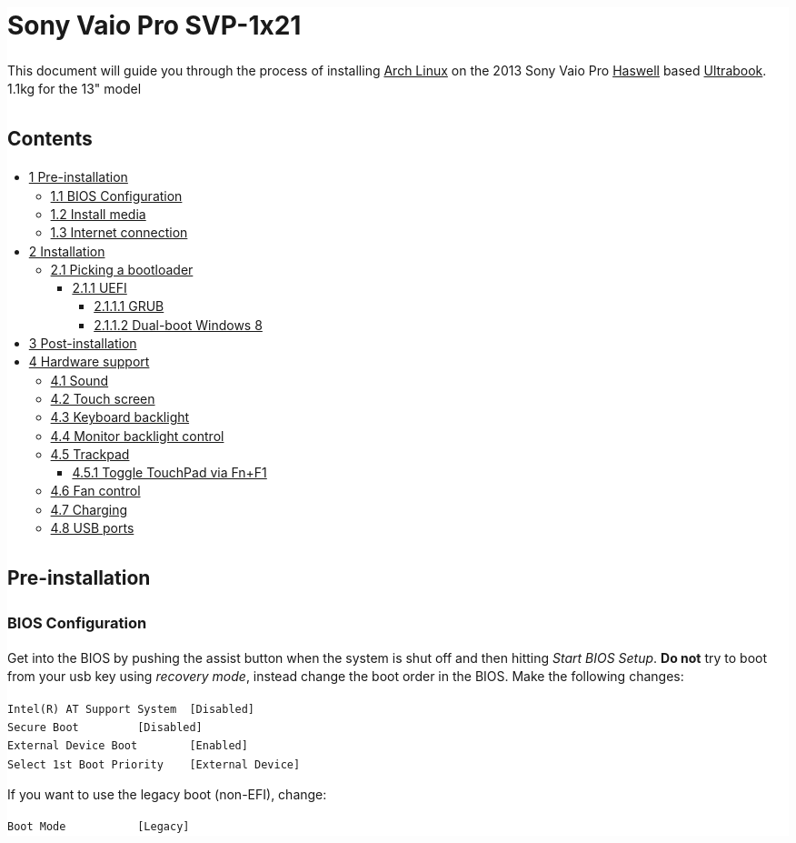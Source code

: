 # Sony Vaio Pro SVP-1x21

This document will guide you through the process of installing [Arch Linux](/index.php/Arch_Linux "Arch Linux") on the 2013 Sony Vaio Pro [Haswell](https://en.wikipedia.org/wiki/Haswell_(microarchitecture) "wikipedia:Haswell (microarchitecture)") based [Ultrabook](https://en.wikipedia.org/wiki/Ultrabook "wikipedia:Ultrabook"). 1.1kg for the 13" model

## Contents

*   [1 Pre-installation](#Pre-installation)
    *   [1.1 BIOS Configuration](#BIOS_Configuration)
    *   [1.2 Install media](#Install_media)
    *   [1.3 Internet connection](#Internet_connection)
*   [2 Installation](#Installation)
    *   [2.1 Picking a bootloader](#Picking_a_bootloader)
        *   [2.1.1 UEFI](#UEFI)
            *   [2.1.1.1 GRUB](#GRUB)
            *   [2.1.1.2 Dual-boot Windows 8](#Dual-boot_Windows_8)
*   [3 Post-installation](#Post-installation)
*   [4 Hardware support](#Hardware_support)
    *   [4.1 Sound](#Sound)
    *   [4.2 Touch screen](#Touch_screen)
    *   [4.3 Keyboard backlight](#Keyboard_backlight)
    *   [4.4 Monitor backlight control](#Monitor_backlight_control)
    *   [4.5 Trackpad](#Trackpad)
        *   [4.5.1 Toggle TouchPad via Fn+F1](#Toggle_TouchPad_via_Fn.2BF1)
    *   [4.6 Fan control](#Fan_control)
    *   [4.7 Charging](#Charging)
    *   [4.8 USB ports](#USB_ports)

## Pre-installation

### BIOS Configuration

Get into the BIOS by pushing the assist button when the system is shut off and then hitting _Start BIOS Setup_. **Do not** try to boot from your usb key using _recovery mode_, instead change the boot order in the BIOS. Make the following changes:

```
Intel(R) AT Support System	[Disabled]
Secure Boot			[Disabled]
External Device Boot		[Enabled]
Select 1st Boot Priority	[External Device]

```

If you want to use the legacy boot (non-EFI), change:

```
Boot Mode			[Legacy]

```
